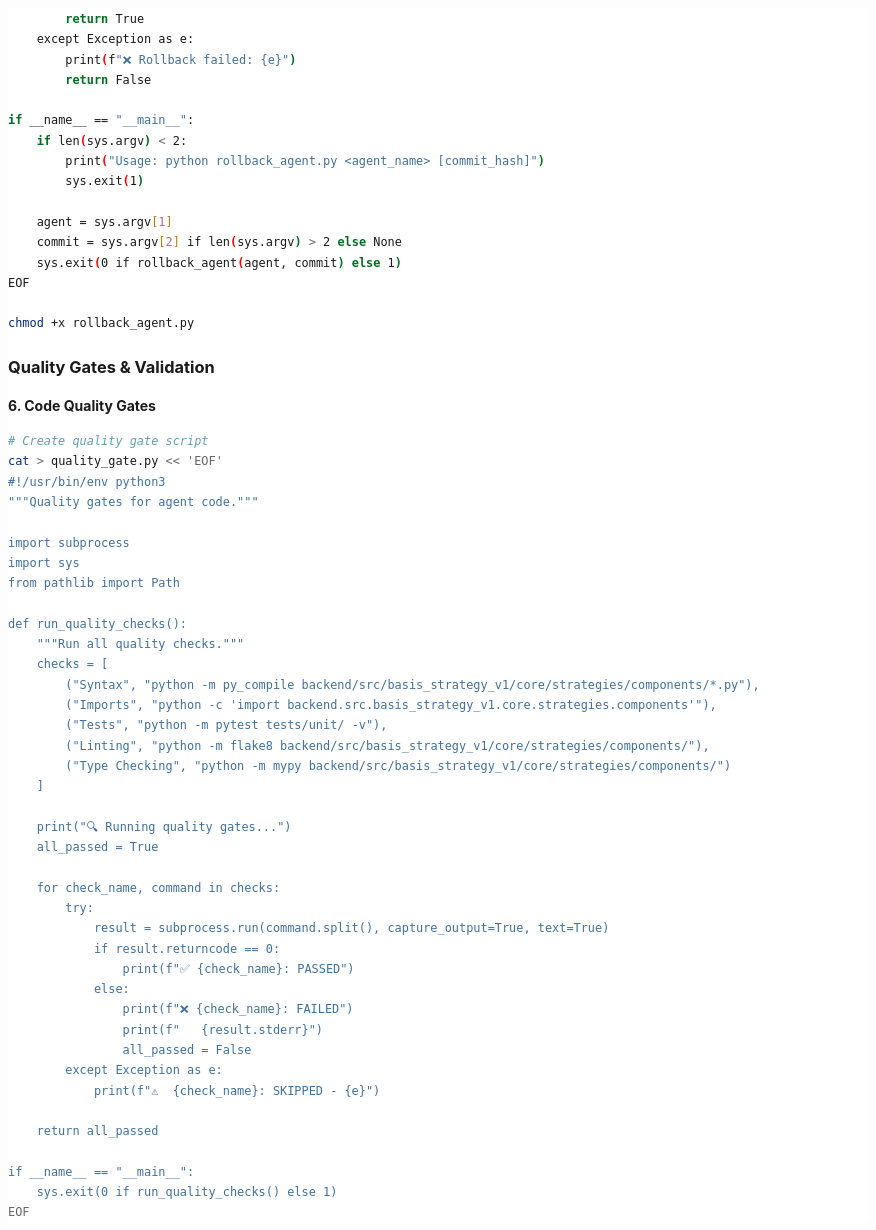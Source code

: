 ```bash
        return True
    except Exception as e:
        print(f"❌ Rollback failed: {e}")
        return False

if __name__ == "__main__":
    if len(sys.argv) < 2:
        print("Usage: python rollback_agent.py <agent_name> [commit_hash]")
        sys.exit(1)
    
    agent = sys.argv[1]
    commit = sys.argv[2] if len(sys.argv) > 2 else None
    sys.exit(0 if rollback_agent(agent, commit) else 1)
EOF

chmod +x rollback_agent.py
```

### **Quality Gates & Validation**

**6. Code Quality Gates**
```bash
# Create quality gate script
cat > quality_gate.py << 'EOF'
#!/usr/bin/env python3
"""Quality gates for agent code."""

import subprocess
import sys
from pathlib import Path

def run_quality_checks():
    """Run all quality checks."""
    checks = [
        ("Syntax", "python -m py_compile backend/src/basis_strategy_v1/core/strategies/components/*.py"),
        ("Imports", "python -c 'import backend.src.basis_strategy_v1.core.strategies.components'"),
        ("Tests", "python -m pytest tests/unit/ -v"),
        ("Linting", "python -m flake8 backend/src/basis_strategy_v1/core/strategies/components/"),
        ("Type Checking", "python -m mypy backend/src/basis_strategy_v1/core/strategies/components/")
    ]
    
    print("🔍 Running quality gates...")
    all_passed = True
    
    for check_name, command in checks:
        try:
            result = subprocess.run(command.split(), capture_output=True, text=True)
            if result.returncode == 0:
                print(f"✅ {check_name}: PASSED")
            else:
                print(f"❌ {check_name}: FAILED")
                print(f"   {result.stderr}")
                all_passed = False
        except Exception as e:
            print(f"⚠️  {check_name}: SKIPPED - {e}")
    
    return all_passed

if __name__ == "__main__":
    sys.exit(0 if run_quality_checks() else 1)
EOF
```